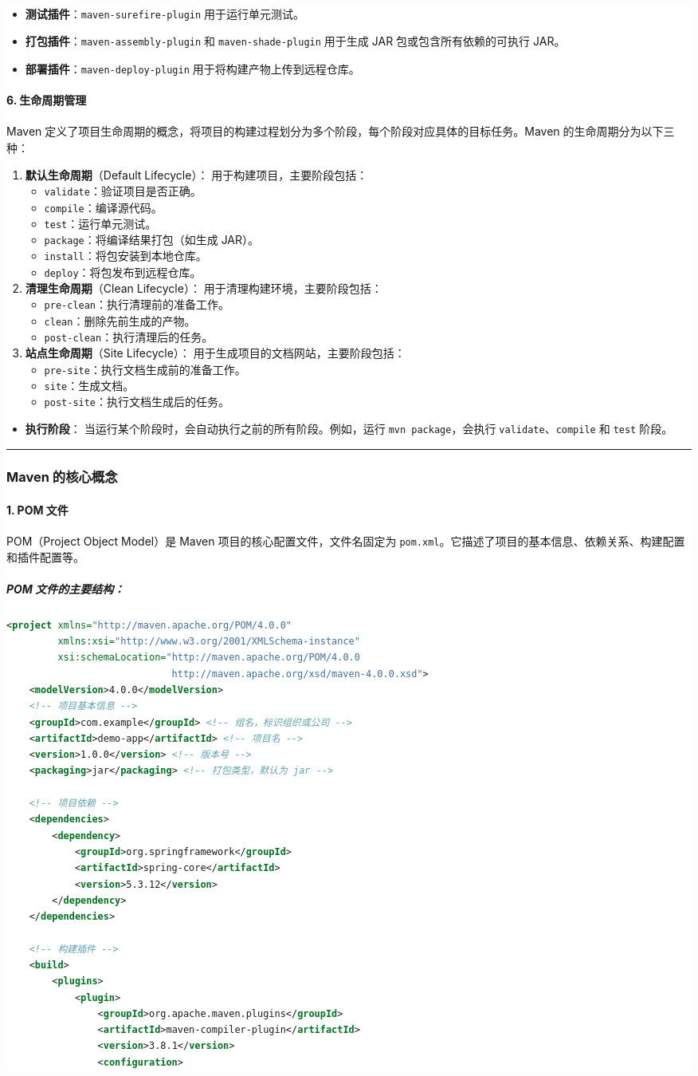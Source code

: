 - **测试插件**：`maven-surefire-plugin` 用于运行单元测试。

- **打包插件**：`maven-assembly-plugin` 和 `maven-shade-plugin` 用于生成 JAR 包或包含所有依赖的可执行 JAR。

- **部署插件**：`maven-deploy-plugin` 用于将构建产物上传到远程仓库。

#### **6. 生命周期管理**

Maven 定义了项目生命周期的概念，将项目的构建过程划分为多个阶段，每个阶段对应具体的目标任务。Maven 的生命周期分为以下三种：

1. **默认生命周期**（Default Lifecycle）： 用于构建项目，主要阶段包括：
   - `validate`：验证项目是否正确。
   - `compile`：编译源代码。
   - `test`：运行单元测试。
   - `package`：将编译结果打包（如生成 JAR）。
   - `install`：将包安装到本地仓库。
   - `deploy`：将包发布到远程仓库。
2. **清理生命周期**（Clean Lifecycle）： 用于清理构建环境，主要阶段包括：
   - `pre-clean`：执行清理前的准备工作。
   - `clean`：删除先前生成的产物。
   - `post-clean`：执行清理后的任务。
3. **站点生命周期**（Site Lifecycle）： 用于生成项目的文档网站，主要阶段包括：
   - `pre-site`：执行文档生成前的准备工作。
   - `site`：生成文档。
   - `post-site`：执行文档生成后的任务。

- **执行阶段**： 当运行某个阶段时，会自动执行之前的所有阶段。例如，运行 `mvn package`，会执行 `validate`、`compile` 和 `test` 阶段。

---

### Maven 的核心概念

#### **1. POM 文件**

POM（Project Object Model）是 Maven 项目的核心配置文件，文件名固定为 `pom.xml`。它描述了项目的基本信息、依赖关系、构建配置和插件配置等。

##### **POM 文件的主要结构：**

```xml
<project xmlns="http://maven.apache.org/POM/4.0.0"
         xmlns:xsi="http://www.w3.org/2001/XMLSchema-instance"
         xsi:schemaLocation="http://maven.apache.org/POM/4.0.0
                             http://maven.apache.org/xsd/maven-4.0.0.xsd">
    <modelVersion>4.0.0</modelVersion>
    <!-- 项目基本信息 -->
    <groupId>com.example</groupId> <!-- 组名，标识组织或公司 -->
    <artifactId>demo-app</artifactId> <!-- 项目名 -->
    <version>1.0.0</version> <!-- 版本号 -->
    <packaging>jar</packaging> <!-- 打包类型，默认为 jar -->

    <!-- 项目依赖 -->
    <dependencies>
        <dependency>
            <groupId>org.springframework</groupId>
            <artifactId>spring-core</artifactId>
            <version>5.3.12</version>
        </dependency>
    </dependencies>

    <!-- 构建插件 -->
    <build>
        <plugins>
            <plugin>
                <groupId>org.apache.maven.plugins</groupId>
                <artifactId>maven-compiler-plugin</artifactId>
                <version>3.8.1</version>
                <configuration>
```